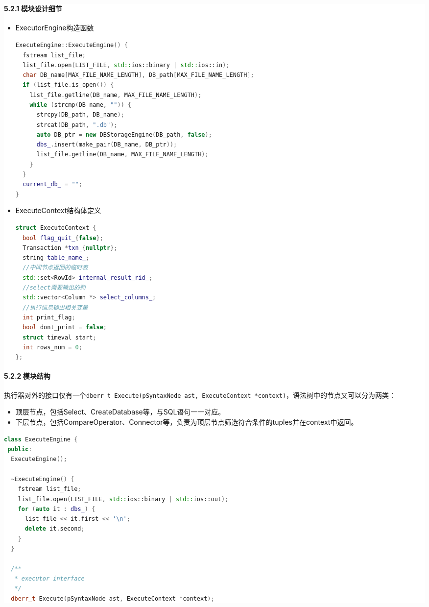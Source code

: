 #### 5.2.1 模块设计细节

- ExecutorEngine构造函数

  ```cpp
  ExecuteEngine::ExecuteEngine() {
    fstream list_file;
    list_file.open(LIST_FILE, std::ios::binary | std::ios::in);
    char DB_name[MAX_FILE_NAME_LENGTH], DB_path[MAX_FILE_NAME_LENGTH];
    if (list_file.is_open()) {
      list_file.getline(DB_name, MAX_FILE_NAME_LENGTH);
      while (strcmp(DB_name, "")) {
        strcpy(DB_path, DB_name);
        strcat(DB_path, ".db");
        auto DB_ptr = new DBStorageEngine(DB_path, false);
        dbs_.insert(make_pair(DB_name, DB_ptr));
        list_file.getline(DB_name, MAX_FILE_NAME_LENGTH);
      }
    }
    current_db_ = "";
  }
  ```

- ExecuteContext结构体定义

  ```c++
  struct ExecuteContext {
    bool flag_quit_{false};
    Transaction *txn_{nullptr};
    string table_name_;
    //中间节点返回的临时表
    std::set<RowId> internal_result_rid_;
    //select需要输出的列
    std::vector<Column *> select_columns_;
    //执行信息输出相关变量
    int print_flag;
    bool dont_print = false;
    struct timeval start;
    int rows_num = 0;
  };
  ```

#### 5.2.2 模块结构

执行器对外的接口仅有一个`dberr_t Execute(pSyntaxNode ast, ExecuteContext *context)`，语法树中的节点又可以分为两类：

- 顶层节点，包括Select、CreateDatabase等，与SQL语句一一对应。
- 下层节点，包括CompareOperator、Connector等，负责为顶层节点筛选符合条件的tuples并在context中返回。

```cpp
class ExecuteEngine {
 public:
  ExecuteEngine();

  ~ExecuteEngine() {
    fstream list_file;
    list_file.open(LIST_FILE, std::ios::binary | std::ios::out);
    for (auto it : dbs_) {
      list_file << it.first << '\n';
      delete it.second;
    }
  }

  /**
   * executor interface
   */
  dberr_t Execute(pSyntaxNode ast, ExecuteContext *context);
```